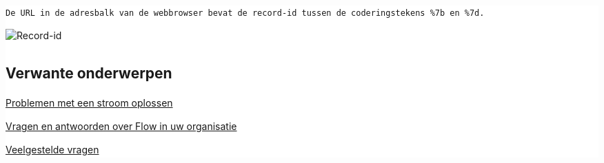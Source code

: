     De URL in de adresbalk van de webbrowser bevat de record-id tussen de coderingstekens %7b en %7d.
   
   ![Record-id](./media/connection-dynamics365/recordid.png)

## <a name="related-topics"></a>Verwante onderwerpen
[Problemen met een stroom oplossen](fix-flow-failures.md)

[Vragen en antwoorden over Flow in uw organisatie](organization-q-and-a.md)

[Veelgestelde vragen](frequently-asked-questions.md)

